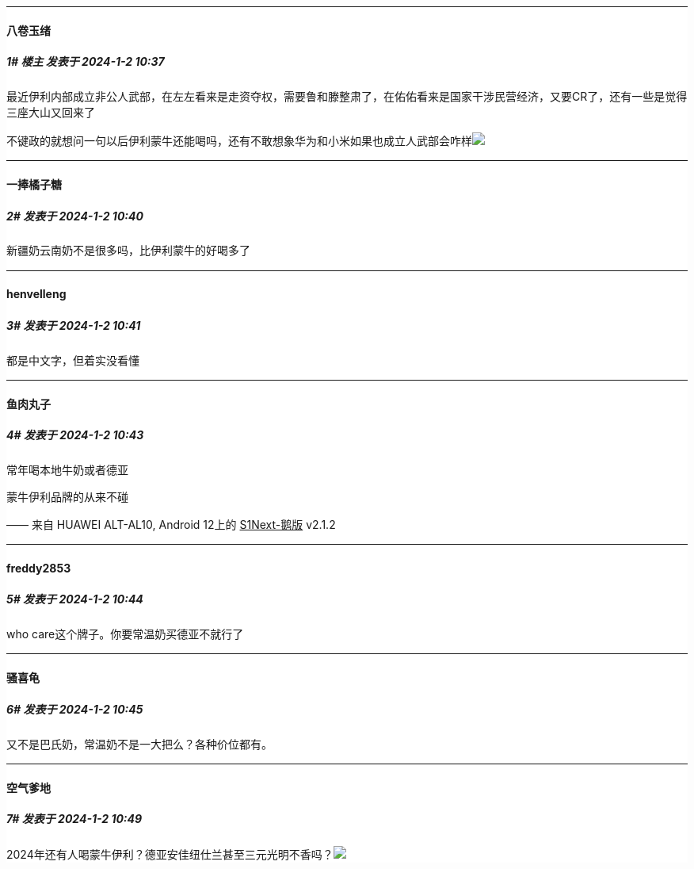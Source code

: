 
*****

####  八卷玉绪  
##### 1#       楼主       发表于 2024-1-2 10:37

最近伊利内部成立非公人武部，在左左看来是走资夺权，需要鲁和滕整肃了，在佑佑看来是国家干涉民营经济，又要CR了，还有一些是觉得三座大山又回来了

不键政的就想问一句以后伊利蒙牛还能喝吗，还有不敢想象华为和小米如果也成立人武部会咋样<img src="https://static.saraba1st.com/image/smiley/face2017/001.png" referrerpolicy="no-referrer">

*****

####  一捧橘子糖  
##### 2#       发表于 2024-1-2 10:40

新疆奶云南奶不是很多吗，比伊利蒙牛的好喝多了

*****

####  henvelleng  
##### 3#       发表于 2024-1-2 10:41

都是中文字，但着实没看懂

*****

####  鱼肉丸子  
##### 4#       发表于 2024-1-2 10:43

常年喝本地牛奶或者德亚

蒙牛伊利品牌的从来不碰

—— 来自 HUAWEI ALT-AL10, Android 12上的 [S1Next-鹅版](https://github.com/ykrank/S1-Next/releases) v2.1.2

*****

####  freddy2853  
##### 5#       发表于 2024-1-2 10:44

who care这个牌子。你要常温奶买德亚不就行了

*****

####  骚喜龟  
##### 6#       发表于 2024-1-2 10:45

又不是巴氏奶，常温奶不是一大把么？各种价位都有。

*****

####  空气爹地  
##### 7#       发表于 2024-1-2 10:49

2024年还有人喝蒙牛伊利？德亚安佳纽仕兰甚至三元光明不香吗？<img src="https://static.saraba1st.com/image/smiley/face2017/126.png" referrerpolicy="no-referrer">
